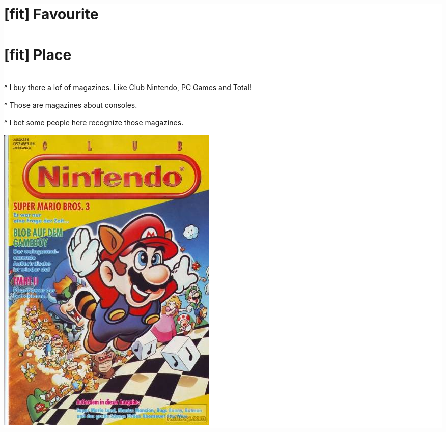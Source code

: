 # [fit] Favourite
# [fit] Place

---
^ I buy there a lof of magazines. Like Club Nintendo, PC Games and Total!

^ Those are magazines about consoles.

^ I bet some people here recognize those magazines.

![fill](images/01-intro/magazin/01-nintendo.jpg)